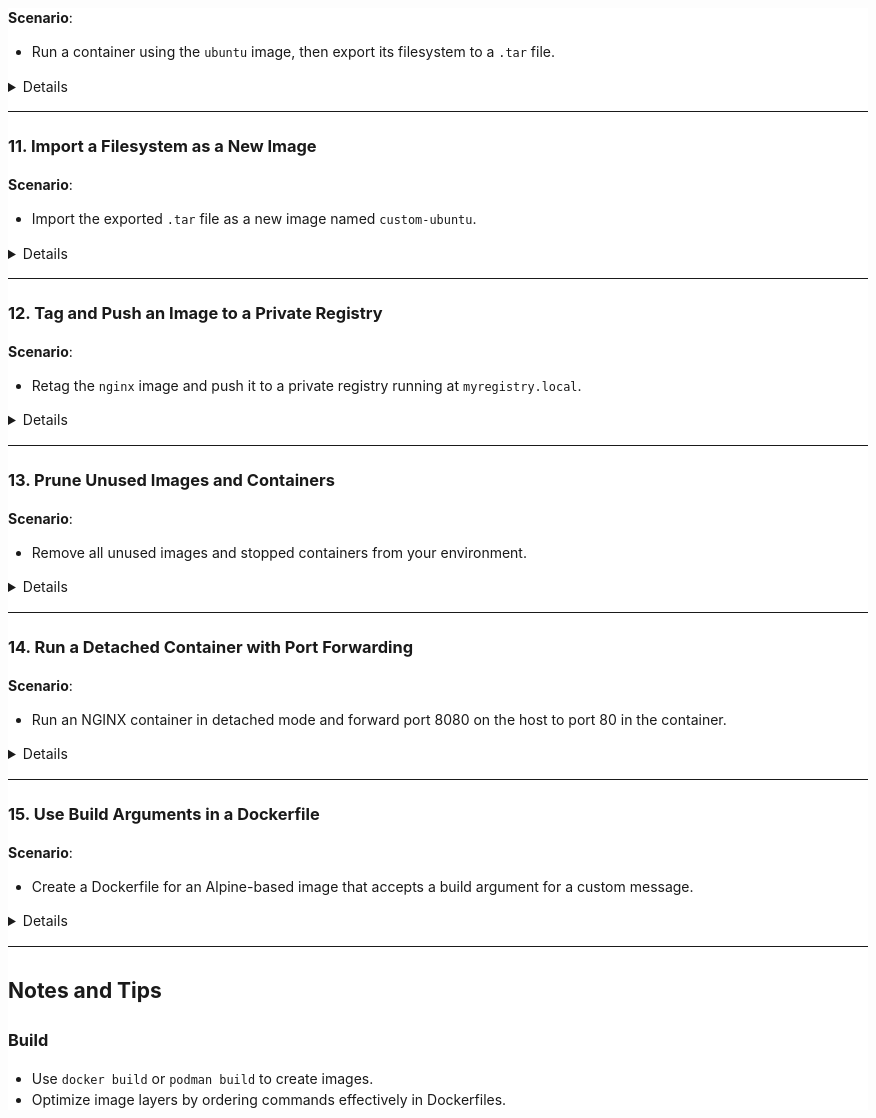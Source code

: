 **Scenario**:
- Run a container using the `ubuntu` image, then export its filesystem to a `.tar` file.

<details><summary>Details</summary></details>

---

### 11. Import a Filesystem as a New Image

**Scenario**:
- Import the exported `.tar` file as a new image named `custom-ubuntu`.

<details><summary>Details</summary></details>

---

### 12. Tag and Push an Image to a Private Registry

**Scenario**:
- Retag the `nginx` image and push it to a private registry running at `myregistry.local`.

<details><summary>Details</summary></details>

---

### 13. Prune Unused Images and Containers

**Scenario**:
- Remove all unused images and stopped containers from your environment.

<details><summary>Details</summary></details>

---

### 14. Run a Detached Container with Port Forwarding

**Scenario**:
- Run an NGINX container in detached mode and forward port 8080 on the host to port 80 in the container.

<details><summary>Details</summary></details>

---

### 15. Use Build Arguments in a Dockerfile

**Scenario**:
- Create a Dockerfile for an Alpine-based image that accepts a build argument for a custom message.

<details><summary>Details</summary></details>

---

## **Notes and Tips**
### **Build**
- Use `docker build` or `podman build` to create images.
- Optimize image layers by ordering commands effectively in Dockerfiles.

